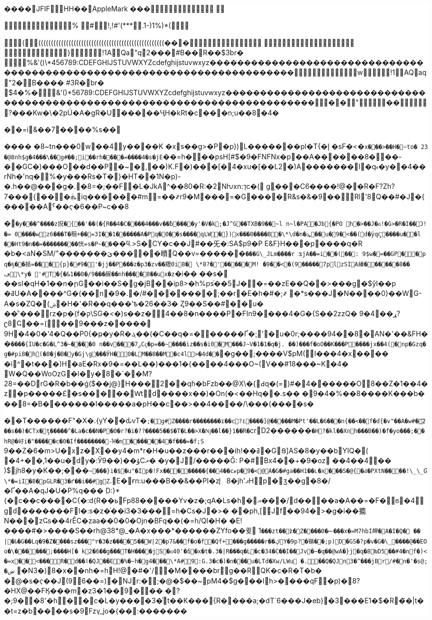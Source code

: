 ���� JFIF  H H  �� AppleMark
�� � 

 
% #!,!#'(\*\*\*.1-)1%)\*(
 
(((((((((((((((((((((((((((((((((((((((((((((((((((���           
        
   } !1AQa"q2���#B��R��$3br� 
%&'()\*456789:CDEFGHIJSTUVWXYZcdefghijstuvwxyz�������������������������������������������������������������������������  w !1AQaq"2�B���� #3R�br�
$4�%�&'()\*56789:CDEFGHIJSTUVWXYZcdefghijstuvwxyz�������������������������������������������������������������������������� ��" ��   ? ���Kw�\�2pÚ�A�gR�U�����ҶH�kRt�c���n;u��8�4� 

 ��=i&��7����%s��
 
 ���� �8 ~tn���0w��4 y����K
 �xs��g>�P�p})L�������pl�T{�إ
�sF�<�`x���>��H�~to�
23�@8nh$g�4���\��g#��;i��rh����=����4�s�jE`��=h���psH[#$�9�FNFNx�p��A������8���-��GC�)���O��d��P�~�,��)K.F�)���[�4�xu�[��L2�)A����� ��I�qޑ�y��4��rNh�'nq�%�y���Rs�T�}�HT��1N�p)-�.h��@���ց�.�8=�;��F�L�JkA^��80�R:�2Nƕxn:⁊ c�( g֛���C6����!@��R�F?Zh?7���{���ܞiq������#m=��҂r9�M���=�G����R&s�&�9��Rl'8Q��#�J�{�����Aˁ��ҁ�6��P~c��8
 
 �`�y���^����z拀�{��'��(�{R��4�C����4���v��ƀ����y'�V�k;�J^G��TXB�9��~l
n~l�PA�Jb{�PO h�>��J�ϭ!�G>�R� I� �Ͻ!�=
0����wׯz6���T�秵+ ��=3I��1������A�Pq�0��s����qLW�})x���8�֔���B� \*\d�n�܎��ܜu� 9�<��(d�ўqҀ����u��l��H t9�n��=���������恍=s�P~��`��ϥ.>S�CY�c� �J#��旡�:SA$p9�P
E&F}H���p����q�R �b�<aN �SM/"�������ێ�����瞔Q��v=������`���G\_J Lm����r ݏjA��=i��(��: 9$w�=��GP��⑺pq�ҕ��挀=� ��{p}�#9�'�jj��P���z�p3�zv��䍽0i8� \*8?�'�����M!
� 9��<�(9�����7plzSIA縥������8��ڢ\*y� '#T�{�&1��8�/9���䞔��nh����8��ux�z`�i��
��s� ��sI�qH �1��n�րG��i��S�g�jB��ip8>�h%ps֗��5J��=��zE��Q��>��� g�$ӳI��p �ߥU�A����^G�(��n�9�.�/#�������;��r�E�h�#�;҂ �\*s���J�N����0}��WG-A�s�ZQ�( ۻ�H�'�R��q���'ҍ�26��3� Ȥ9��S��#��u�
��֓'���\rz�p�{f�ק\SG�<�)s��z� 4��8�n�� ��P�FIn9����4�G�{S��2zzQ�
9�4� �ړ?ʗ8Ҁ��=(��9���z�����
9H�4�0�'4�Q��P0{�ҏ�y�R�ܓ��(�C��q�=������Ґ�⁏'�u�0r;����94 ��8�AN�'��&FH��`����{ӀU�c�G�L^3�~����0 n��v���ڔ7Cҁ�p=��~����iz��s�i0�M���J~V�1�1�q�j. ��)���f�oO��K���P����jx ��4(�np�Gz q�g�#pi8�h(�8�j�B�y�Gj\g�� �ӲH�0�LM��8��M�c4l>�4d��`�g��;����V$pM(I���4�x���� �i^�t���)H�aE�Rx�9�=��L��)���1�{����4���O~(V��#18���~K�4� W�Q��WoOzG�l�y�8�`��M?28=��DrG�R�b��ǵ($��j@}H���2��qɦ�bFzb��@X\�{Ԁq�(=)#�4������O8��Z�1��4�z΀�p �����£�s���߭ ��Ԝtd����x��)�On(�<��Hq��.s�� �9�4�%��8����K���b� ��8=�B�������I�����a�pH��c��>��4����/\���(����s�
 
 ��T������F"�X�.{yY��ԃvT�`;�g#Z����r��� �����ɪ��c?٤����]@�����M�Pt'��L�6���n{��<��f�d{�v"��A�w#�҉2��s��)�CTx�ƫ�����^�La�c��N�Р�0�r?�i�??����5��$�T�L��>X�ǋ��l��}1��R�`crD2������`�H?�kl��Xnh�� �B��)�f�yo�� �;�� hR@�㞨i�"�����c�0�If����� ���-Ή�n������4�f���=�f;S`9��Z�6�m>U�xz�X�� y4�m\*r�H�u��z���r���ih!��ߥ�GՑ]AS�8�y��bYIQ�( �4+��,1��u�dy�:Ӳ9��)��ۇCޜ� �y�J/�����Ğ:
P�#Bx4��+�9�oz ��4��4��
)$jh8�y�K��;���`~���}i�$�u"�Ip�!Fx��������{� �4��cޓp�9�<@A�G�#ga��H1��ւ�x���S�@{�Ԁ�PXtN����!\_\_Ɠ\*�=iI�8�pGLR�3�ґ��i��#gZ`.E�ғn:u���B��&��PI�z⎸8�jh'ޕH p�ӡ��g�8�/ �Ґ��A�qJ�U�P%q���
D:}\*{�c��c�� ��C{�:d{R��ьFp88�����Yv�z�;qA�Ls�h�ޔ���/d����a�A��=�F �ϭ�4gd�� �����FI� :s�z�͑��i3�3���=h�Cs�J�>�
��ph,[Jf��94�>�g�i��攟N���zҀs��4rÊC�zaa��0�0�Ojn �BFq��(�=h/QI�H�
�E!����#�>����S��rh@38\*@\_�A�x���\*������ZYfo��큊
1`���zt��ʫ�Z����0�ޝ���x�=M7hbI皔�A�I�Q� ��|�ҍ�G��Lq�9�Z����sz���"٢�3�z����5��W|2�p7&��f�o�f�Qf+���g�����r��ڮY�9p?�嶺��;p)D�GS�?p�v�G�\_����@��EOo�\������;����H[�
k2�6��g���T�H����jS�ϭ40'�ճ�x�t�.3�|R���q�L�c�34�C��I��Jv�~�q��@wA�}j�q�8ԽD5��#4�nf�)<�=x� �<���R�d��ا �QJ��E�%�~h�g4���\*A#9:G.3�c�)�n��� u�LTd�Xw/LԜu � .��Q�QJn3�^���jBr/#�n�'�s@;�ښ` �N3�)8�x��nh�=hH!@� #�ߵ/�M����brg� �RQK�c�R�T�b� �@�s�ҁ��J(96��=)�Ǌ r:�;�@�$��~pM4�$g���اh>����qF�p)�8?�HX@��FӃ���m�z3�1��9� �� �?�;9� �8'�h ��c�L�y�� ��3�֓t��K���{R����a;�dT`6���J�eb}�3���E1�$�R�҃�|t��t=z�b����s�9Fzү\_jo�{��:�������